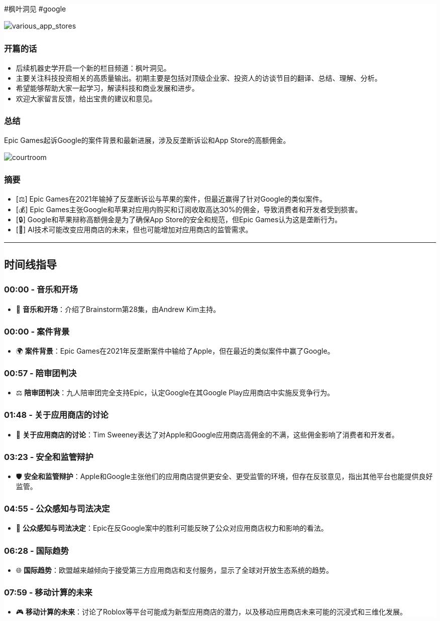 #枫叶洞见 #google


![various_app_stores](https://s.alidraft.com/vent/vent1924_A_depiction_of_various_app_stores_and_digital_platform_70f4ed0e-8a4f-4381-91d8-4e8c66bcf46c.png)


### 开篇的话
- 后续机器史学开启一个新的栏目频道：枫叶洞见。
- 主要关注科技投资相关的高质量输出。初期主要是包括对顶级企业家、投资人的访谈节目的翻译、总结、理解、分析。
- 希望能够帮助大家一起学习，解读科技和商业发展和进步。
- 欢迎大家留言反馈，给出宝贵的建议和意见。

### 总结
Epic Games起诉Google的案件背景和最新进展，涉及反垄断诉讼和App Store的高额佣金。

![courtroom](https://s.alidraft.com/vent/vent1924_A_courtroom_with_a_judge_jury_and_attorneys_representi_3fc664c6-6f73-442e-9458-c7e91f4b620a.png)

### 摘要
- [⚖️] Epic Games在2021年输掉了反垄断诉讼与苹果的案件，但最近赢得了针对Google的类似案件。
- [💰] Epic Games主张Google和苹果对应用内购买和订阅收取高达30%的佣金，导致消费者和开发者受到损害。
- [🔒] Google和苹果辩称高额佣金是为了确保App Store的安全和规范，但Epic Games认为这是垄断行为。
- [🤖] AI技术可能改变应用商店的未来，但也可能增加对应用商店的监管需求。



---
## 时间线指导

### 00:00 - 音乐和开场
- 🎵 **音乐和开场**：介绍了Brainstorm第28集，由Andrew Kim主持。

### 00:00 - 案件背景
- 🌍 **案件背景**：Epic Games在2021年反垄断案件中输给了Apple，但在最近的类似案件中赢了Google。

### 00:57 - 陪审团判决
- ⚖️ **陪审团判决**：九人陪审团完全支持Epic，认定Google在其Google Play应用商店中实施反竞争行为。

### 01:48 - 关于应用商店的讨论
- 📱 **关于应用商店的讨论**：Tim Sweeney表达了对Apple和Google应用商店高佣金的不满，这些佣金影响了消费者和开发者。

### 03:23 - 安全和监管辩护
- 🛡️ **安全和监管辩护**：Apple和Google主张他们的应用商店提供更安全、更受监管的环境，但存在反驳意见，指出其他平台也能提供良好监管。

### 04:55 - 公众感知与司法决定
- 👥 **公众感知与司法决定**：Epic在反Google案中的胜利可能反映了公众对应用商店权力和影响的看法。

### 06:28 - 国际趋势
- 🌐 **国际趋势**：欧盟越来越倾向于接受第三方应用商店和支付服务，显示了全球对开放生态系统的趋势。

### 07:59 - 移动计算的未来
- 🎮 **移动计算的未来**：讨论了Roblox等平台可能成为新型应用商店的潜力，以及移动应用商店未来可能的沉浸式和三维化发展。
